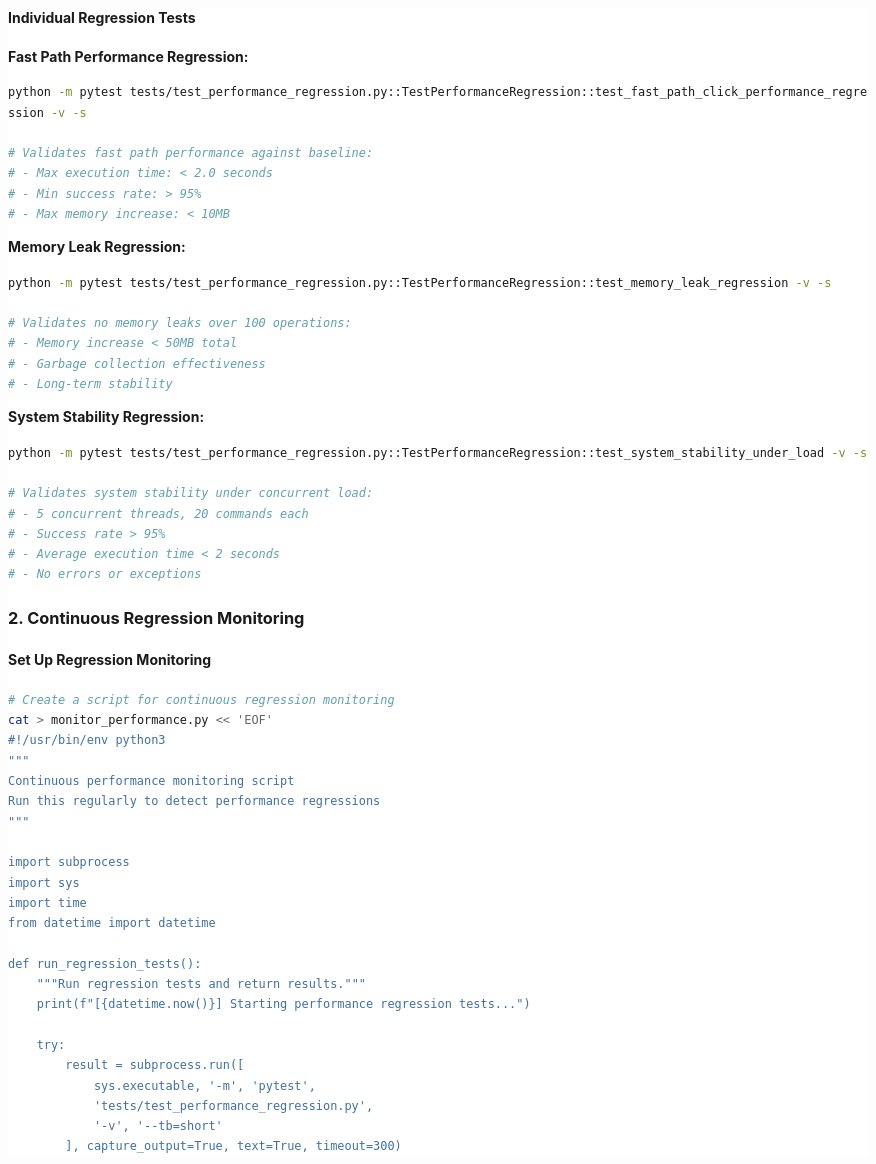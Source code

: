 #### Individual Regression Tests

**Fast Path Performance Regression:**

```bash
python -m pytest tests/test_performance_regression.py::TestPerformanceRegression::test_fast_path_click_performance_regression -v -s

# Validates fast path performance against baseline:
# - Max execution time: < 2.0 seconds
# - Min success rate: > 95%
# - Max memory increase: < 10MB
```

**Memory Leak Regression:**

```bash
python -m pytest tests/test_performance_regression.py::TestPerformanceRegression::test_memory_leak_regression -v -s

# Validates no memory leaks over 100 operations:
# - Memory increase < 50MB total
# - Garbage collection effectiveness
# - Long-term stability
```

**System Stability Regression:**

```bash
python -m pytest tests/test_performance_regression.py::TestPerformanceRegression::test_system_stability_under_load -v -s

# Validates system stability under concurrent load:
# - 5 concurrent threads, 20 commands each
# - Success rate > 95%
# - Average execution time < 2 seconds
# - No errors or exceptions
```

### 2. Continuous Regression Monitoring

#### Set Up Regression Monitoring

```bash
# Create a script for continuous regression monitoring
cat > monitor_performance.py << 'EOF'
#!/usr/bin/env python3
"""
Continuous performance monitoring script
Run this regularly to detect performance regressions
"""

import subprocess
import sys
import time
from datetime import datetime

def run_regression_tests():
    """Run regression tests and return results."""
    print(f"[{datetime.now()}] Starting performance regression tests...")

    try:
        result = subprocess.run([
            sys.executable, '-m', 'pytest',
            'tests/test_performance_regression.py',
            '-v', '--tb=short'
        ], capture_output=True, text=True, timeout=300)
```